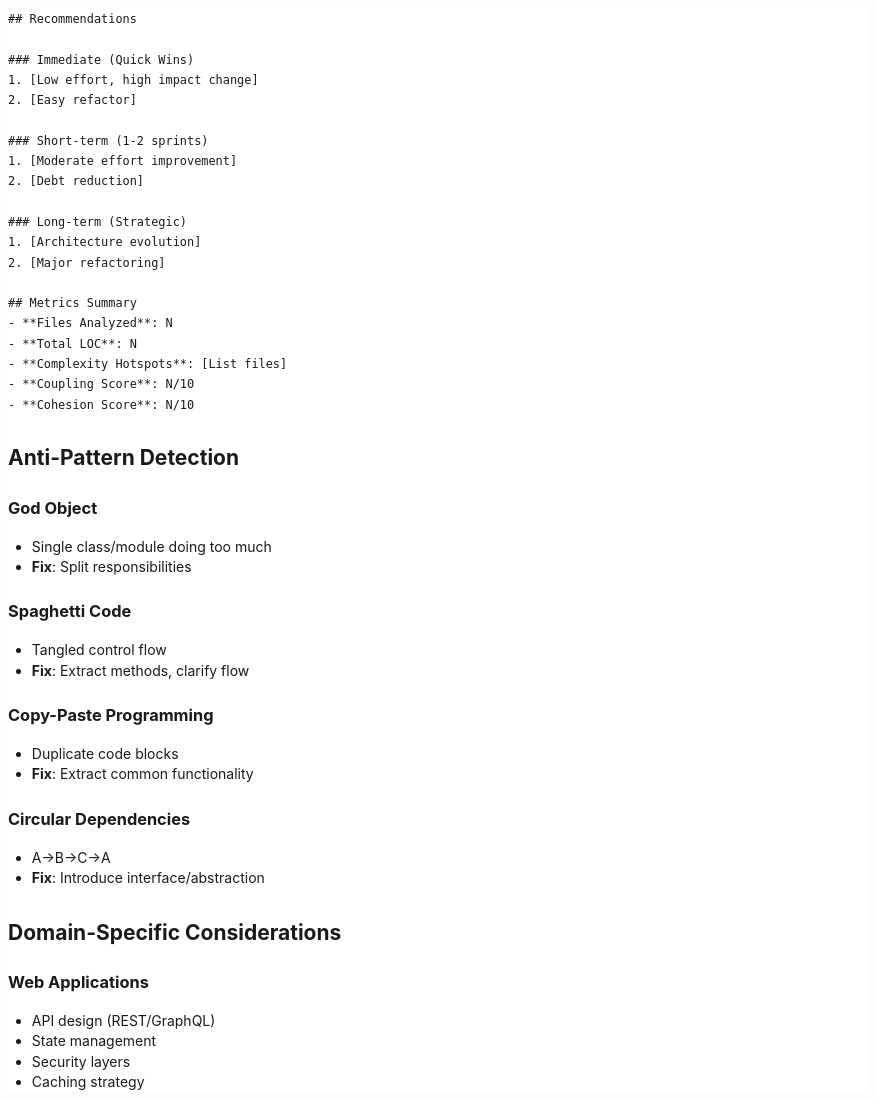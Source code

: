 ```
## Recommendations

### Immediate (Quick Wins)
1. [Low effort, high impact change]
2. [Easy refactor]

### Short-term (1-2 sprints)
1. [Moderate effort improvement]
2. [Debt reduction]

### Long-term (Strategic)
1. [Architecture evolution]
2. [Major refactoring]

## Metrics Summary
- **Files Analyzed**: N
- **Total LOC**: N
- **Complexity Hotspots**: [List files]
- **Coupling Score**: N/10
- **Cohesion Score**: N/10
```

## Anti-Pattern Detection

### God Object
- Single class/module doing too much
- **Fix**: Split responsibilities

### Spaghetti Code
- Tangled control flow
- **Fix**: Extract methods, clarify flow

### Copy-Paste Programming
- Duplicate code blocks
- **Fix**: Extract common functionality

### Circular Dependencies
- A→B→C→A
- **Fix**: Introduce interface/abstraction

## Domain-Specific Considerations

### Web Applications
- API design (REST/GraphQL)
- State management
- Security layers
- Caching strategy

